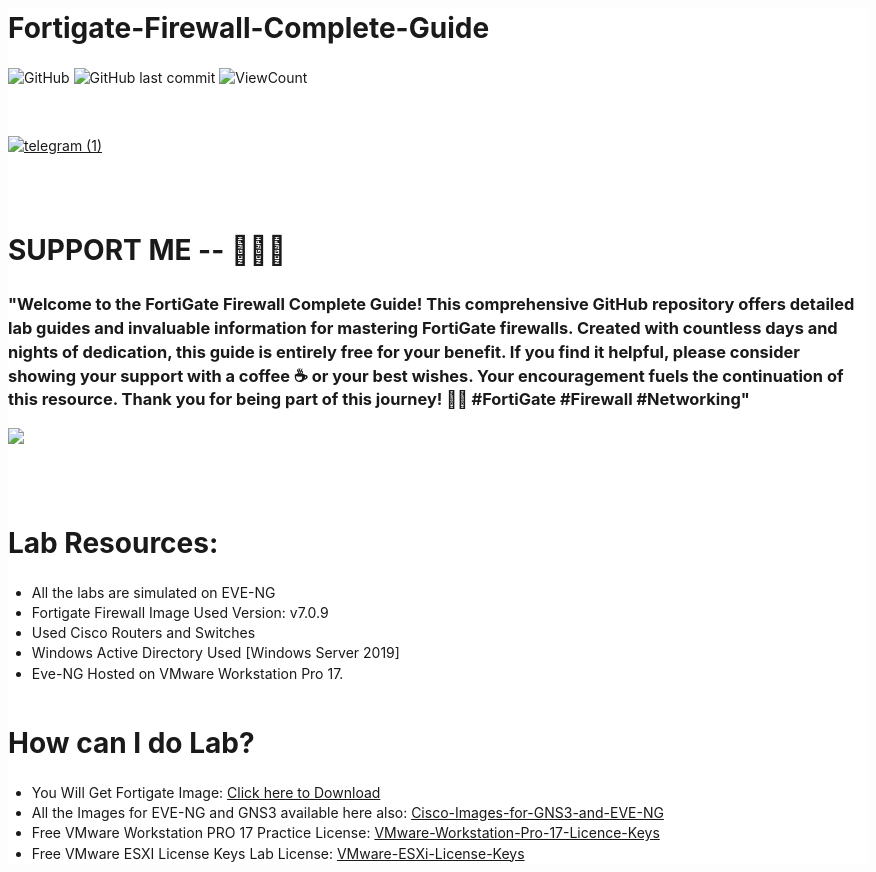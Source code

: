 # Fortigate-Firewall-Complete-Guide

![GitHub](https://img.shields.io/github/license/hegdepavankumar/Fortigate-Firewall-Complete-Guide?style=flat)
![GitHub last commit](https://img.shields.io/github/last-commit/hegdepavankumar/Fortigate-Firewall-Complete-Guide?style=flat)
![ViewCount](https://views.whatilearened.today/views/github/hegdepavankumar/Fortigate-Firewall-Complete-Guide.svg?cache=remove)

<br>

[![telegram (1)](https://github.com/hegdepavankumar/VMware-ESXi-License-Keys/assets/85627085/cbc449b9-ddda-4d84-8c5e-5c77e29f89ed)](https://t.me/resourcehub1)

<br>

# SUPPORT ME -- 🚩💲🙏
### "Welcome to the FortiGate Firewall Complete Guide! This comprehensive GitHub repository offers detailed lab guides and invaluable information for mastering FortiGate firewalls. Created with countless days and nights of dedication, this guide is entirely free for your benefit. If you find it helpful, please consider showing your support with a coffee ☕️ or your best wishes. Your encouragement fuels the continuation of this resource. Thank you for being part of this journey! 🚀🔥 #FortiGate #Firewall #Networking"

<a href="https://www.buymeacoffee.com/hegdepavankumar"><img src="https://img.buymeacoffee.com/button-api/?text=Buy me a coffee&emoji=☕&slug=hegdepavankumar&button_colour=FFDD00&font_colour=000000&font_family=Cookie&outline_colour=000000&coffee_colour=ffffff" /></a>

<br>

# Lab Resources:

- All the labs are simulated on EVE-NG
- Fortigate Firewall Image Used Version: v7.0.9
- Used Cisco Routers and Switches
- Windows Active Directory Used [Windows Server 2019]
- Eve-NG Hosted on VMware Workstation Pro 17.

# How can I do Lab?

- You Will Get Fortigate Image: [Click here to Download](https://drive.google.com/drive/folders/1l5OluxJoMxPoJJty2hmcfIP5Cp5gZZWX?usp=drive_link)
- All the Images for EVE-NG and GNS3 available here also: [Cisco-Images-for-GNS3-and-EVE-NG](https://github.com/hegdepavankumar/Cisco-Images-for-GNS3-and-EVE-NG)
- Free VMware Workstation PRO 17 Practice License: [VMware-Workstation-Pro-17-Licence-Keys](https://github.com/hegdepavankumar/VMware-Workstation-Pro-17-Licence-Keys)
- Free VMware ESXI License Keys Lab License: [VMware-ESXi-License-Keys](https://github.com/hegdepavankumar/VMware-ESXi-License-Keys)
